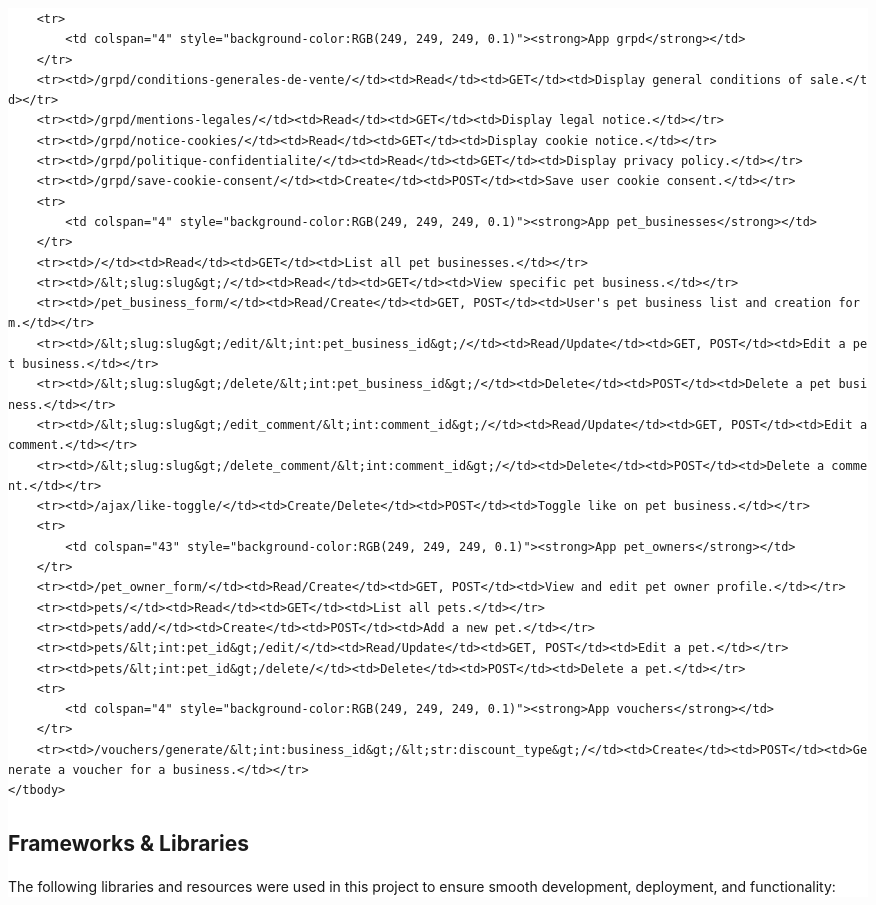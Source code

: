         <tr>
            <td colspan="4" style="background-color:RGB(249, 249, 249, 0.1)"><strong>App grpd</strong></td>
        </tr>
        <tr><td>/grpd/conditions-generales-de-vente/</td><td>Read</td><td>GET</td><td>Display general conditions of sale.</td></tr>
        <tr><td>/grpd/mentions-legales/</td><td>Read</td><td>GET</td><td>Display legal notice.</td></tr>
        <tr><td>/grpd/notice-cookies/</td><td>Read</td><td>GET</td><td>Display cookie notice.</td></tr>
        <tr><td>/grpd/politique-confidentialite/</td><td>Read</td><td>GET</td><td>Display privacy policy.</td></tr>
        <tr><td>/grpd/save-cookie-consent/</td><td>Create</td><td>POST</td><td>Save user cookie consent.</td></tr>
        <tr>
            <td colspan="4" style="background-color:RGB(249, 249, 249, 0.1)"><strong>App pet_businesses</strong></td>
        </tr>
        <tr><td>/</td><td>Read</td><td>GET</td><td>List all pet businesses.</td></tr>
        <tr><td>/&lt;slug:slug&gt;/</td><td>Read</td><td>GET</td><td>View specific pet business.</td></tr>
        <tr><td>/pet_business_form/</td><td>Read/Create</td><td>GET, POST</td><td>User's pet business list and creation form.</td></tr>
        <tr><td>/&lt;slug:slug&gt;/edit/&lt;int:pet_business_id&gt;/</td><td>Read/Update</td><td>GET, POST</td><td>Edit a pet business.</td></tr>
        <tr><td>/&lt;slug:slug&gt;/delete/&lt;int:pet_business_id&gt;/</td><td>Delete</td><td>POST</td><td>Delete a pet business.</td></tr>
        <tr><td>/&lt;slug:slug&gt;/edit_comment/&lt;int:comment_id&gt;/</td><td>Read/Update</td><td>GET, POST</td><td>Edit a comment.</td></tr>
        <tr><td>/&lt;slug:slug&gt;/delete_comment/&lt;int:comment_id&gt;/</td><td>Delete</td><td>POST</td><td>Delete a comment.</td></tr>
        <tr><td>/ajax/like-toggle/</td><td>Create/Delete</td><td>POST</td><td>Toggle like on pet business.</td></tr>
        <tr>
            <td colspan="43" style="background-color:RGB(249, 249, 249, 0.1)"><strong>App pet_owners</strong></td>
        </tr>
        <tr><td>/pet_owner_form/</td><td>Read/Create</td><td>GET, POST</td><td>View and edit pet owner profile.</td></tr>
        <tr><td>pets/</td><td>Read</td><td>GET</td><td>List all pets.</td></tr>
        <tr><td>pets/add/</td><td>Create</td><td>POST</td><td>Add a new pet.</td></tr>
        <tr><td>pets/&lt;int:pet_id&gt;/edit/</td><td>Read/Update</td><td>GET, POST</td><td>Edit a pet.</td></tr>
        <tr><td>pets/&lt;int:pet_id&gt;/delete/</td><td>Delete</td><td>POST</td><td>Delete a pet.</td></tr>
        <tr>
            <td colspan="4" style="background-color:RGB(249, 249, 249, 0.1)"><strong>App vouchers</strong></td>
        </tr>
        <tr><td>/vouchers/generate/&lt;int:business_id&gt;/&lt;str:discount_type&gt;/</td><td>Create</td><td>POST</td><td>Generate a voucher for a business.</td></tr>
    </tbody>
</table>

## Frameworks & Libraries

The following libraries and resources were used in this project to ensure smooth development, deployment, and functionality:
